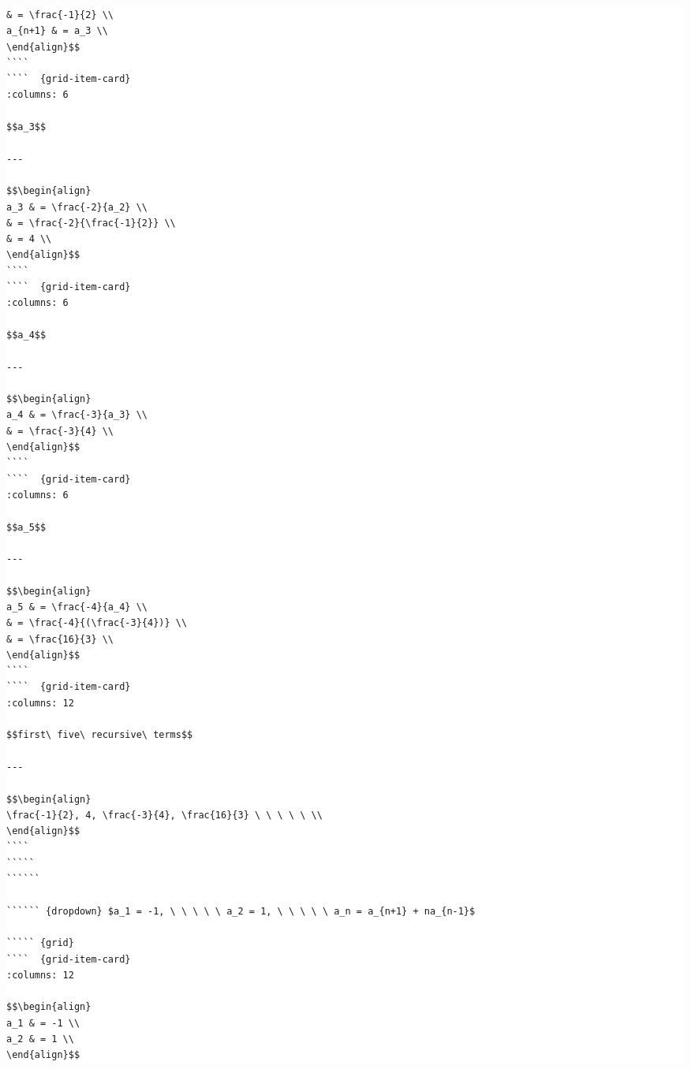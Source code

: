 ``````````` {div} full-width
& = \frac{-1}{2} \\
a_{n+1} & = a_3 \\
\end{align}$$
````
````  {grid-item-card}
:columns: 6

$$a_3$$

---

$$\begin{align}
a_3 & = \frac{-2}{a_2} \\
& = \frac{-2}{\frac{-1}{2}} \\
& = 4 \\
\end{align}$$
````
````  {grid-item-card}
:columns: 6

$$a_4$$

---

$$\begin{align}
a_4 & = \frac{-3}{a_3} \\
& = \frac{-3}{4} \\
\end{align}$$
````
````  {grid-item-card}
:columns: 6

$$a_5$$

---

$$\begin{align}
a_5 & = \frac{-4}{a_4} \\
& = \frac{-4}{(\frac{-3}{4})} \\
& = \frac{16}{3} \\
\end{align}$$
````
````  {grid-item-card}
:columns: 12

$$first\ five\ recursive\ terms$$

---

$$\begin{align}
\frac{-1}{2}, 4, \frac{-3}{4}, \frac{16}{3} \ \ \ \ \ \\
\end{align}$$
````
`````
``````

`````` {dropdown} $a_1 = -1, \ \ \ \ \ a_2 = 1, \ \ \ \ \ a_n = a_{n+1} + na_{n-1}$

````` {grid}
````  {grid-item-card}
:columns: 12

$$\begin{align}
a_1 & = -1 \\
a_2 & = 1 \\
\end{align}$$
```````````